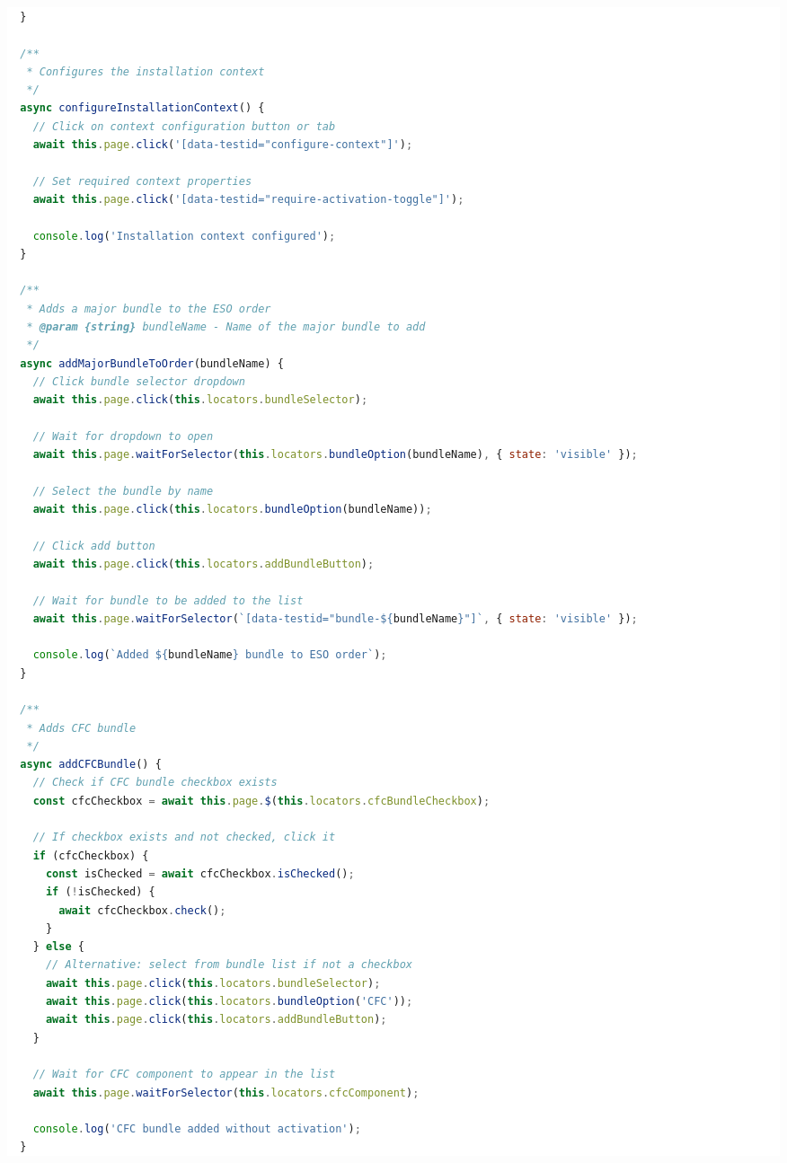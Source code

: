 ```javascript
  }
  
  /**
   * Configures the installation context
   */
  async configureInstallationContext() {
    // Click on context configuration button or tab
    await this.page.click('[data-testid="configure-context"]');
    
    // Set required context properties
    await this.page.click('[data-testid="require-activation-toggle"]');
    
    console.log('Installation context configured');
  }
  
  /**
   * Adds a major bundle to the ESO order
   * @param {string} bundleName - Name of the major bundle to add
   */
  async addMajorBundleToOrder(bundleName) {
    // Click bundle selector dropdown
    await this.page.click(this.locators.bundleSelector);
    
    // Wait for dropdown to open
    await this.page.waitForSelector(this.locators.bundleOption(bundleName), { state: 'visible' });
    
    // Select the bundle by name
    await this.page.click(this.locators.bundleOption(bundleName));
    
    // Click add button
    await this.page.click(this.locators.addBundleButton);
    
    // Wait for bundle to be added to the list
    await this.page.waitForSelector(`[data-testid="bundle-${bundleName}"]`, { state: 'visible' });
    
    console.log(`Added ${bundleName} bundle to ESO order`);
  }
  
  /**
   * Adds CFC bundle
   */
  async addCFCBundle() {
    // Check if CFC bundle checkbox exists
    const cfcCheckbox = await this.page.$(this.locators.cfcBundleCheckbox);
    
    // If checkbox exists and not checked, click it
    if (cfcCheckbox) {
      const isChecked = await cfcCheckbox.isChecked();
      if (!isChecked) {
        await cfcCheckbox.check();
      }
    } else {
      // Alternative: select from bundle list if not a checkbox
      await this.page.click(this.locators.bundleSelector);
      await this.page.click(this.locators.bundleOption('CFC'));
      await this.page.click(this.locators.addBundleButton);
    }
    
    // Wait for CFC component to appear in the list
    await this.page.waitForSelector(this.locators.cfcComponent);
    
    console.log('CFC bundle added without activation');
  }
```